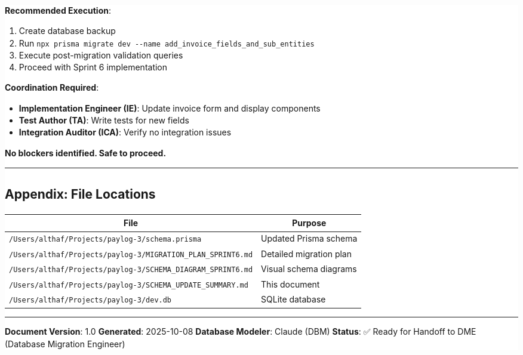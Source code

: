 **Recommended Execution**:
1. Create database backup
2. Run `npx prisma migrate dev --name add_invoice_fields_and_sub_entities`
3. Execute post-migration validation queries
4. Proceed with Sprint 6 implementation

**Coordination Required**:
- **Implementation Engineer (IE)**: Update invoice form and display components
- **Test Author (TA)**: Write tests for new fields
- **Integration Auditor (ICA)**: Verify no integration issues

**No blockers identified. Safe to proceed.**

---

## Appendix: File Locations

| File                             | Purpose                          |
|----------------------------------|----------------------------------|
| `/Users/althaf/Projects/paylog-3/schema.prisma` | Updated Prisma schema |
| `/Users/althaf/Projects/paylog-3/MIGRATION_PLAN_SPRINT6.md` | Detailed migration plan |
| `/Users/althaf/Projects/paylog-3/SCHEMA_DIAGRAM_SPRINT6.md` | Visual schema diagrams |
| `/Users/althaf/Projects/paylog-3/SCHEMA_UPDATE_SUMMARY.md` | This document |
| `/Users/althaf/Projects/paylog-3/dev.db` | SQLite database |

---

**Document Version**: 1.0
**Generated**: 2025-10-08
**Database Modeler**: Claude (DBM)
**Status**: ✅ Ready for Handoff to DME (Database Migration Engineer)
